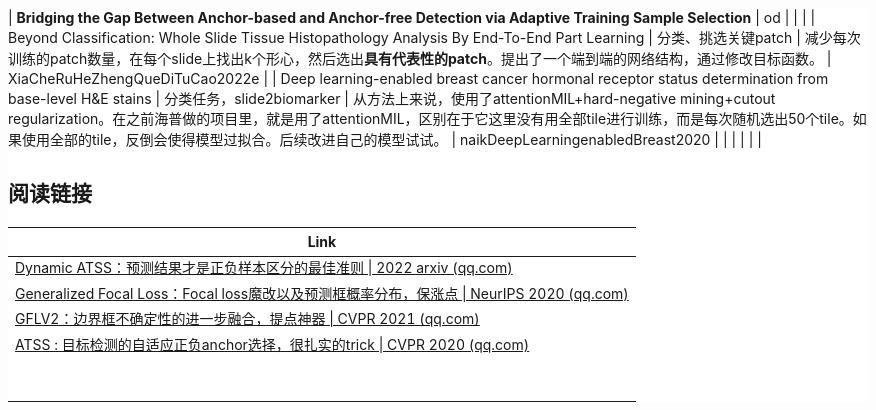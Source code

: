 | **Bridging the Gap Between Anchor-based and Anchor-free Detection via Adaptive Training Sample Selection** | od                                         |                                                              |                                                  |
| Beyond Classification: Whole Slide Tissue Histopathology Analysis By End-To-End Part Learning | 分类、挑选关键patch                        | 减少每次训练的patch数量，在每个slide上找出k个形心，然后选出**具有代表性的patch**。提出了一个端到端的网络结构，通过修改目标函数。 | XiaCheRuHeZhengQueDiTuCao2022e                   |
| Deep learning-enabled breast cancer hormonal receptor status determination from base-level H&E stains | 分类任务，slide2biomarker                  | 从方法上来说，使用了attentionMIL+hard-negative mining+cutout regularization。在之前海普做的项目里，就是用了attentionMIL，区别在于它这里没有用全部tile进行训练，而是每次随机选出50个tile。如果使用全部的tile，反倒会使得模型过拟合。后续改进自己的模型试试。 | naikDeepLearningenabledBreast2020                |
|                                                              |                                            |                                                              |                                                  |

## 阅读链接
| Link                                                         |
| ------------------------------------------------------------ |
| [Dynamic ATSS：预测结果才是正负样本区分的最佳准则 \| 2022 arxiv (qq.com)](https://mp.weixin.qq.com/s/PLYjZd0YAUi958bysl7zZA) |
| [Generalized Focal Loss：Focal loss魔改以及预测框概率分布，保涨点 \| NeurIPS 2020 (qq.com)](https://mp.weixin.qq.com/s?__biz=MzI3MzU5NjQyMQ==&mid=2247485272&idx=1&sn=78eed19056573f9d8a053ed013754a83&scene=21#wechat_redirect) |
| [GFLV2：边界框不确定性的进一步融合，提点神器 \| CVPR 2021 (qq.com)](https://mp.weixin.qq.com/s?__biz=MzI3MzU5NjQyMQ==&mid=2247486077&idx=1&sn=584a0cf6de0574ec9c9755b1008148ad&scene=21#wechat_redirect) |
| [ATSS : 目标检测的自适应正负anchor选择，很扎实的trick \| CVPR 2020 (qq.com)](https://mp.weixin.qq.com/s?__biz=MzI3MzU5NjQyMQ==&mid=2247483851&idx=1&sn=f343c68b5aaf1c50f66df9ab089dd79f&scene=21#wechat_redirect) |
|                                                              |
|                                                              |
|                                                              |
|                                                              |
|                                                              |
|                                                              |
|                                                              |
|                                                              |


